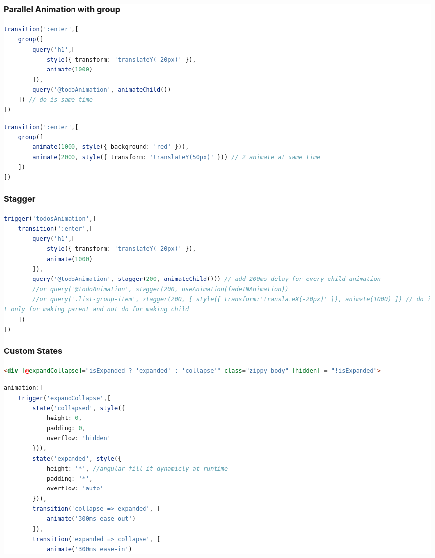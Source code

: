 ### Parallel Animation with group

```ts
transition(':enter',[
    group([
        query('h1',[
            style({ transform: 'translateY(-20px)' }),
            animate(1000)
        ]),
        query('@todoAnimation', animateChild())
    ]) // do is same time
])
```

```ts
transition(':enter',[
    group([
        animate(1000, style({ background: 'red' })),
        animate(2000, style({ transform: 'translateY(50px)' })) // 2 animate at same time
    ])
])
```

### Stagger

```ts
trigger('todosAnimation',[
    transition(':enter',[
        query('h1',[
            style({ transform: 'translateY(-20px)' }),
            animate(1000)
        ]),
        query('@todoAnimation', stagger(200, animateChild())) // add 200ms delay for every child animation
        //or query('@todoAnimation', stagger(200, useAnimation(fadeINAnimation))
        //or query('.list-group-item', stagger(200, [ style({ transform:'translateX(-20px)' }), animate(1000) ]) // do it only for making parent and not do for making child
    ])
])
```

### Custom States

```html
<div [@expandCollapse]="isExpanded ? 'expanded' : 'collapse'" class="zippy-body" [hidden] = "!isExpanded">
```

```ts
animation:[
    trigger('expandCollapse',[
        state('collapsed', style({
            height: 0,
            padding: 0,
            overflow: 'hidden'
        })),
        state('expanded', style({
            height: '*', //angular fill it dynamicly at runtime
            padding: '*',
            overflow: 'auto'
        })),
        transition('collapse => expanded', [
            animate('300ms ease-out')
        ]),
        transition('expanded => collapse', [
            animate('300ms ease-in')
```